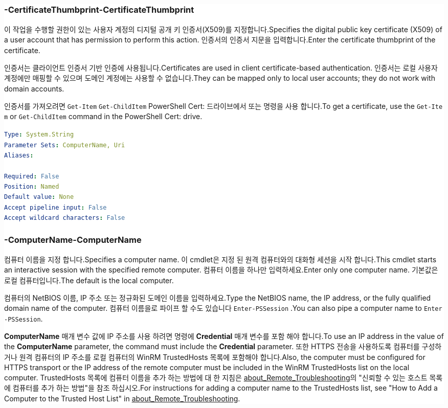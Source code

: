### <span data-ttu-id="b8059-195">-CertificateThumbprint</span><span class="sxs-lookup"><span data-stu-id="b8059-195">-CertificateThumbprint</span></span>

<span data-ttu-id="b8059-196">이 작업을 수행할 권한이 있는 사용자 계정의 디지털 공개 키 인증서(X509)를 지정합니다.</span><span class="sxs-lookup"><span data-stu-id="b8059-196">Specifies the digital public key certificate (X509) of a user account that has permission to perform this action.</span></span> <span data-ttu-id="b8059-197">인증서의 인증서 지문을 입력합니다.</span><span class="sxs-lookup"><span data-stu-id="b8059-197">Enter the certificate thumbprint of the certificate.</span></span>

<span data-ttu-id="b8059-198">인증서는 클라이언트 인증서 기반 인증에 사용됩니다.</span><span class="sxs-lookup"><span data-stu-id="b8059-198">Certificates are used in client certificate-based authentication.</span></span> <span data-ttu-id="b8059-199">인증서는 로컬 사용자 계정에만 매핑할 수 있으며 도메인 계정에는 사용할 수 없습니다.</span><span class="sxs-lookup"><span data-stu-id="b8059-199">They can be mapped only to local user accounts; they do not work with domain accounts.</span></span>

<span data-ttu-id="b8059-200">인증서를 가져오려면 `Get-Item` `Get-ChildItem` PowerShell Cert: 드라이브에서 또는 명령을 사용 합니다.</span><span class="sxs-lookup"><span data-stu-id="b8059-200">To get a certificate, use the `Get-Item` or `Get-ChildItem` command in the PowerShell Cert: drive.</span></span>

```yaml
Type: System.String
Parameter Sets: ComputerName, Uri
Aliases:

Required: False
Position: Named
Default value: None
Accept pipeline input: False
Accept wildcard characters: False
```

### <span data-ttu-id="b8059-201">-ComputerName</span><span class="sxs-lookup"><span data-stu-id="b8059-201">-ComputerName</span></span>

<span data-ttu-id="b8059-202">컴퓨터 이름을 지정 합니다.</span><span class="sxs-lookup"><span data-stu-id="b8059-202">Specifies a computer name.</span></span> <span data-ttu-id="b8059-203">이 cmdlet은 지정 된 원격 컴퓨터와의 대화형 세션을 시작 합니다.</span><span class="sxs-lookup"><span data-stu-id="b8059-203">This cmdlet starts an interactive session with the specified remote computer.</span></span> <span data-ttu-id="b8059-204">컴퓨터 이름을 하나만 입력하세요.</span><span class="sxs-lookup"><span data-stu-id="b8059-204">Enter only one computer name.</span></span> <span data-ttu-id="b8059-205">기본값은 로컬 컴퓨터입니다.</span><span class="sxs-lookup"><span data-stu-id="b8059-205">The default is the local computer.</span></span>

<span data-ttu-id="b8059-206">컴퓨터의 NetBIOS 이름, IP 주소 또는 정규화된 도메인 이름을 입력하세요.</span><span class="sxs-lookup"><span data-stu-id="b8059-206">Type the NetBIOS name, the IP address, or the fully qualified domain name of the computer.</span></span> <span data-ttu-id="b8059-207">컴퓨터 이름을로 파이프 할 수도 있습니다 `Enter-PSSession` .</span><span class="sxs-lookup"><span data-stu-id="b8059-207">You can also pipe a computer name to `Enter-PSSession`.</span></span>

<span data-ttu-id="b8059-208">**ComputerName** 매개 변수 값에 IP 주소를 사용 하려면 명령에 **Credential** 매개 변수를 포함 해야 합니다.</span><span class="sxs-lookup"><span data-stu-id="b8059-208">To use an IP address in the value of the **ComputerName** parameter, the command must include the **Credential** parameter.</span></span> <span data-ttu-id="b8059-209">또한 HTTPS 전송을 사용하도록 컴퓨터를 구성하거나 원격 컴퓨터의 IP 주소를 로컬 컴퓨터의 WinRM TrustedHosts 목록에 포함해야 합니다.</span><span class="sxs-lookup"><span data-stu-id="b8059-209">Also, the computer must be configured for HTTPS transport or the IP address of the remote computer must be included in the WinRM TrustedHosts list on the local computer.</span></span> <span data-ttu-id="b8059-210">TrustedHosts 목록에 컴퓨터 이름을 추가 하는 방법에 대 한 지침은 [about_Remote_Troubleshooting](About/about_Remote_Troubleshooting.md)의 "신뢰할 수 있는 호스트 목록에 컴퓨터를 추가 하는 방법"을 참조 하십시오.</span><span class="sxs-lookup"><span data-stu-id="b8059-210">For instructions for adding a computer name to the TrustedHosts list, see "How to Add a Computer to the Trusted Host List" in [about_Remote_Troubleshooting](About/about_Remote_Troubleshooting.md).</span></span>
